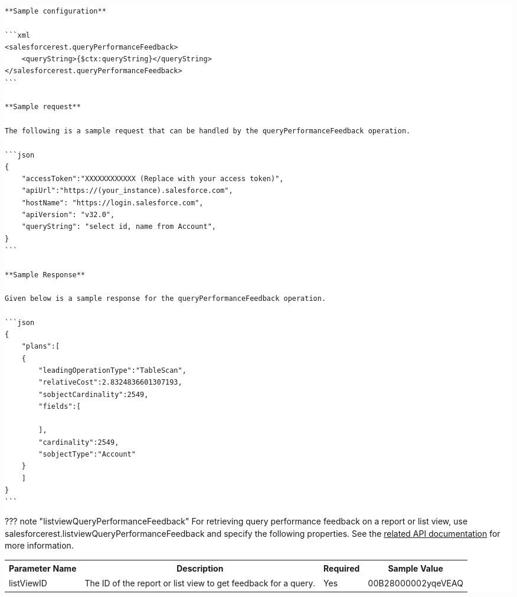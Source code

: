 
    **Sample configuration**

    ```xml
    <salesforcerest.queryPerformanceFeedback>
        <queryString>{$ctx:queryString}</queryString>
    </salesforcerest.queryPerformanceFeedback>
    ```
    
    **Sample request**

    The following is a sample request that can be handled by the queryPerformanceFeedback operation.

    ```json
    {
        "accessToken":"XXXXXXXXXXXX (Replace with your access token)",
        "apiUrl":"https://(your_instance).salesforce.com",
        "hostName": "https://login.salesforce.com",
        "apiVersion": "v32.0",
        "queryString": "select id, name from Account",
    }
    ```

    **Sample Response**

    Given below is a sample response for the queryPerformanceFeedback operation.

    ```json
    {
        "plans":[
        {
            "leadingOperationType":"TableScan",
            "relativeCost":2.8324836601307193,
            "sobjectCardinality":2549,
            "fields":[

            ],
            "cardinality":2549,
            "sobjectType":"Account"
        }
        ]
    }
    ```

??? note "listviewQueryPerformanceFeedback"
    For retrieving query performance feedback on a report or list view, use salesforcerest.listviewQueryPerformanceFeedback and specify the following properties. See the [related API documentation](https://developer.salesforce.com/docs/atlas.en-us.api_rest.meta/api_rest/dome_query_explain.htm) for more information.
    <table>
        <tr>
            <th>Parameter Name</th>
            <th>Description</th>
            <th>Required</th>
            <th>Sample Value</th>
        </tr>
        <tr>
            <td>listViewID</td>
            <td>The ID of the report or list view to get feedback for a query.</td>
            <td>Yes</td>
            <td>00B28000002yqeVEAQ</td>
        </tr>
    </table>
